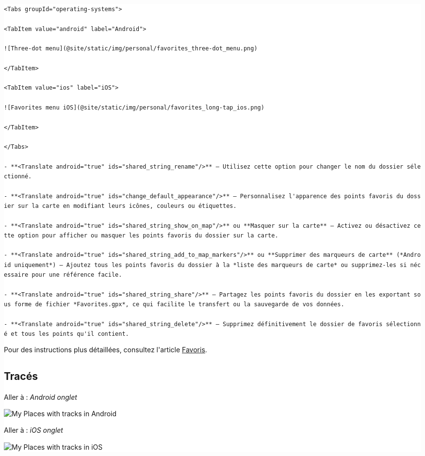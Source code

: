     <Tabs groupId="operating-systems">

    <TabItem value="android" label="Android">

    ![Three-dot menu](@site/static/img/personal/favorites_three-dot_menu.png)

    </TabItem>

    <TabItem value="ios" label="iOS">

    ![Favorites menu iOS](@site/static/img/personal/favorites_long-tap_ios.png)

    </TabItem>

    </Tabs>

    - **<Translate android="true" ids="shared_string_rename"/>** — Utilisez cette option pour changer le nom du dossier sélectionné.

    - **<Translate android="true" ids="change_default_appearance"/>** — Personnalisez l'apparence des points favoris du dossier sur la carte en modifiant leurs icônes, couleurs ou étiquettes.

    - **<Translate android="true" ids="shared_string_show_on_map"/>** ou **Masquer sur la carte** — Activez ou désactivez cette option pour afficher ou masquer les points favoris du dossier sur la carte.

    - **<Translate android="true" ids="shared_string_add_to_map_markers"/>** ou **Supprimer des marqueurs de carte** (*Android uniquement*) — Ajoutez tous les points favoris du dossier à la *liste des marqueurs de carte* ou supprimez-les si nécessaire pour une référence facile.

    - **<Translate android="true" ids="shared_string_share"/>** — Partagez les points favoris du dossier en les exportant sous forme de fichier *Favorites.gpx*, ce qui facilite le transfert ou la sauvegarde de vos données.

    - **<Translate android="true" ids="shared_string_delete"/>** — Supprimez définitivement le dossier de favoris sélectionné et tous les points qu'il contient.

Pour des instructions plus détaillées, consultez l'article [Favoris](../personal/favorites.md).


## Tracés

<Tabs groupId="operating-systems">

<TabItem value="android" label="Android">

Aller à : *Android* *<Translate android="true" ids="shared_string_menu,shared_string_my_places,shared_string_gpx_files"/> onglet*

![My Places with tracks in Android](@site/static/img/personal/tracks/view_all_tracks_andr.png)

</TabItem>

<TabItem value="ios" label="iOS">

Aller à : *iOS* *<Translate ios="true" ids="shared_string_menu,shared_string_my_places,shared_string_gpx_tracks"/> onglet*

![My Places with tracks in iOS](@site/static/img/personal/tracks/my_places_tracks_menu_1_ios.png)
